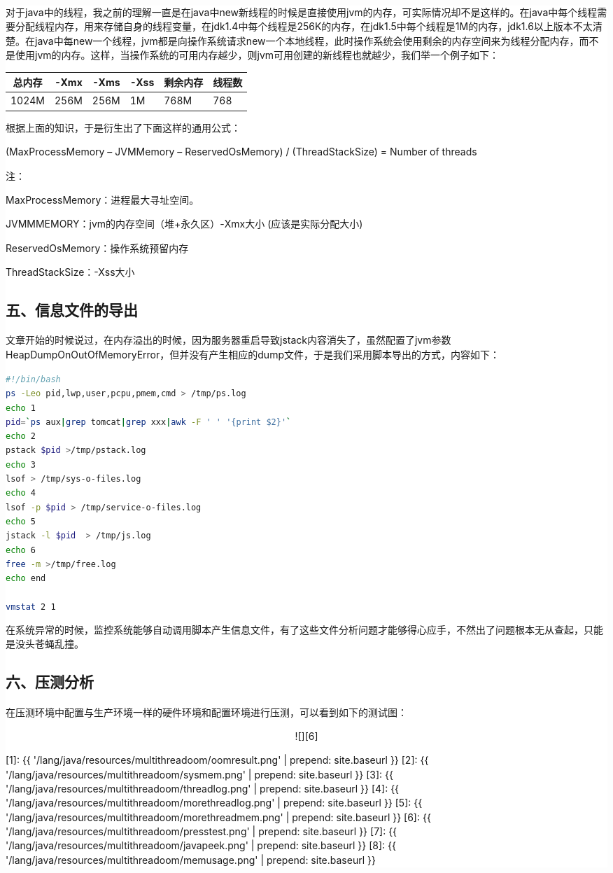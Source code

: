 对于java中的线程，我之前的理解一直是在java中new新线程的时候是直接使用jvm的内存，可实际情况却不是这样的。在java中每个线程需要分配线程内存，用来存储自身的线程变量，在jdk1.4中每个线程是256K的内存，在jdk1.5中每个线程是1M的内存，jdk1.6以上版本不太清楚。在java中每new一个线程，jvm都是向操作系统请求new一个本地线程，此时操作系统会使用剩余的内存空间来为线程分配内存，而不是使用jvm的内存。这样，当操作系统的可用内存越少，则jvm可用创建的新线程也就越少，我们举一个例子如下：

| 总内存  |  -Xmx |  -Xms | -Xss  | 剩余内存  |  线程数 |
| ------------ | ------------ | ------------ | ------------ | ------------ | ------------ |
|  1024M |  256M | 256M  |  1M | 768M  | 768  |


根据上面的知识，于是衍生出了下面这样的通用公式：

(MaxProcessMemory – JVMMemory – ReservedOsMemory) / (ThreadStackSize) = Number of threads

注：

MaxProcessMemory：进程最大寻址空间。

JVMMMEMORY：jvm的内存空间（堆+永久区）-Xmx大小 (应该是实际分配大小)

ReservedOsMemory：操作系统预留内存

ThreadStackSize：-Xss大小

## 五、信息文件的导出

文章开始的时候说过，在内存溢出的时候，因为服务器重启导致jstack内容消失了，虽然配置了jvm参数HeapDumpOnOutOfMemoryError，但并没有产生相应的dump文件，于是我们采用脚本导出的方式，内容如下：

```bash
#!/bin/bash
ps -Leo pid,lwp,user,pcpu,pmem,cmd > /tmp/ps.log
echo 1
pid=`ps aux|grep tomcat|grep xxx|awk -F ' ' '{print $2}'`
echo 2
pstack $pid >/tmp/pstack.log
echo 3
lsof > /tmp/sys-o-files.log
echo 4
lsof -p $pid > /tmp/service-o-files.log
echo 5
jstack -l $pid  > /tmp/js.log
echo 6 
free -m >/tmp/free.log
echo end

vmstat 2 1
```

在系统异常的时候，监控系统能够自动调用脚本产生信息文件，有了这些文件分析问题才能够得心应手，不然出了问题根本无从查起，只能是没头苍蝇乱撞。

## 六、压测分析

在压测环境中配置与生产环境一样的硬件环境和配置环境进行压测，可以看到如下的测试图：

<center> ![][6] </center>


[1]: {{ '/lang/java/resources/multithreadoom/oomresult.png' | prepend: site.baseurl  }}
[2]: {{ '/lang/java/resources/multithreadoom/sysmem.png' | prepend: site.baseurl  }}
[3]: {{ '/lang/java/resources/multithreadoom/threadlog.png' | prepend: site.baseurl  }}
[4]: {{ '/lang/java/resources/multithreadoom/morethreadlog.png' | prepend: site.baseurl  }}
[5]: {{ '/lang/java/resources/multithreadoom/morethreadmem.png' | prepend: site.baseurl  }}
[6]: {{ '/lang/java/resources/multithreadoom/presstest.png' | prepend: site.baseurl  }}
[7]: {{ '/lang/java/resources/multithreadoom/javapeek.png' | prepend: site.baseurl  }}
[8]: {{ '/lang/java/resources/multithreadoom/memusage.png' | prepend: site.baseurl  }}